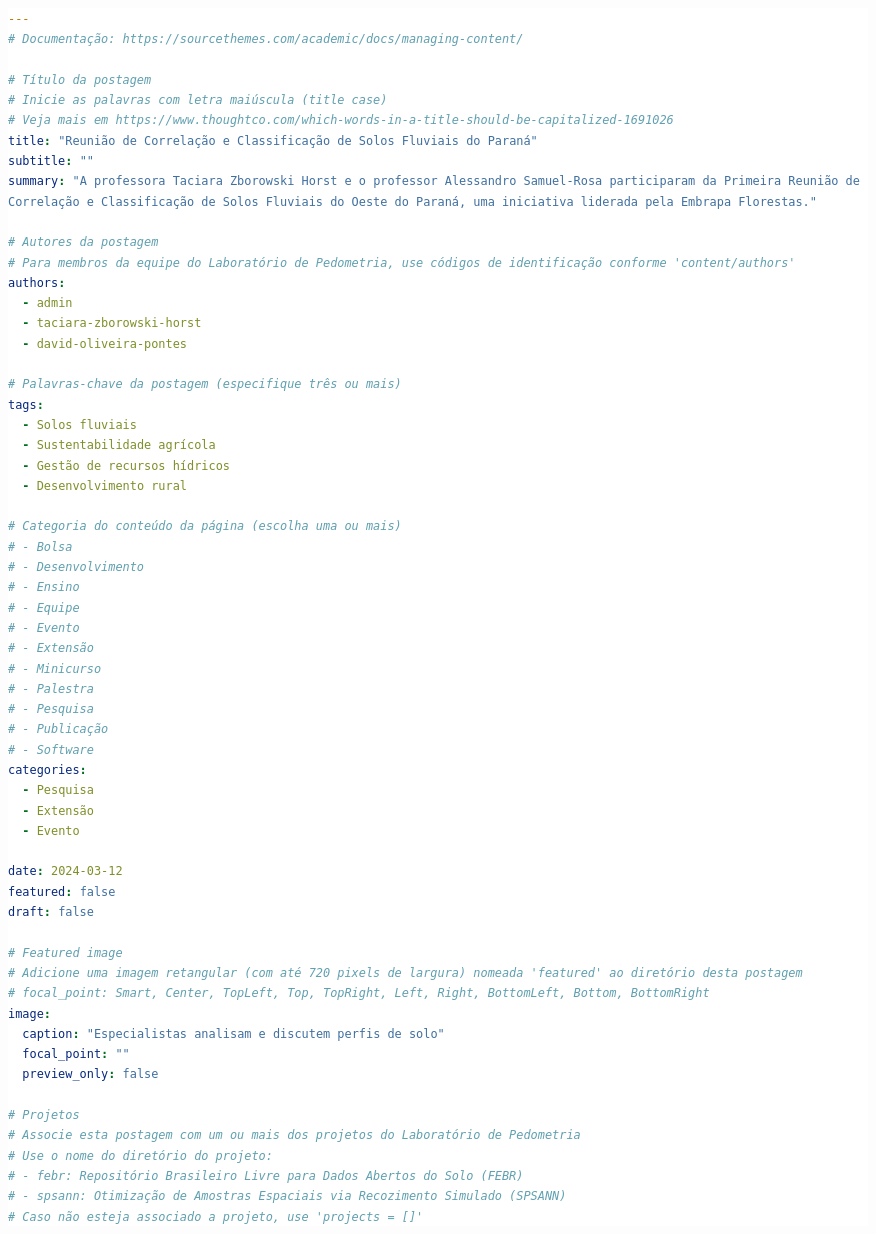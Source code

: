 ```yaml
---
# Documentação: https://sourcethemes.com/academic/docs/managing-content/

# Título da postagem
# Inicie as palavras com letra maiúscula (title case)
# Veja mais em https://www.thoughtco.com/which-words-in-a-title-should-be-capitalized-1691026
title: "Reunião de Correlação e Classificação de Solos Fluviais do Paraná"
subtitle: ""
summary: "A professora Taciara Zborowski Horst e o professor Alessandro Samuel-Rosa participaram da Primeira Reunião de Correlação e Classificação de Solos Fluviais do Oeste do Paraná, uma iniciativa liderada pela Embrapa Florestas."

# Autores da postagem
# Para membros da equipe do Laboratório de Pedometria, use códigos de identificação conforme 'content/authors'
authors:
  - admin
  - taciara-zborowski-horst
  - david-oliveira-pontes

# Palavras-chave da postagem (especifique três ou mais)
tags:
  - Solos fluviais
  - Sustentabilidade agrícola
  - Gestão de recursos hídricos
  - Desenvolvimento rural

# Categoria do conteúdo da página (escolha uma ou mais)
# - Bolsa
# - Desenvolvimento
# - Ensino
# - Equipe
# - Evento
# - Extensão
# - Minicurso
# - Palestra
# - Pesquisa
# - Publicação
# - Software
categories:
  - Pesquisa
  - Extensão
  - Evento

date: 2024-03-12
featured: false
draft: false

# Featured image
# Adicione uma imagem retangular (com até 720 pixels de largura) nomeada 'featured' ao diretório desta postagem
# focal_point: Smart, Center, TopLeft, Top, TopRight, Left, Right, BottomLeft, Bottom, BottomRight
image:
  caption: "Especialistas analisam e discutem perfis de solo"
  focal_point: ""
  preview_only: false

# Projetos
# Associe esta postagem com um ou mais dos projetos do Laboratório de Pedometria
# Use o nome do diretório do projeto:
# - febr: Repositório Brasileiro Livre para Dados Abertos do Solo (FEBR)
# - spsann: Otimização de Amostras Espaciais via Recozimento Simulado (SPSANN)
# Caso não esteja associado a projeto, use 'projects = []'
```